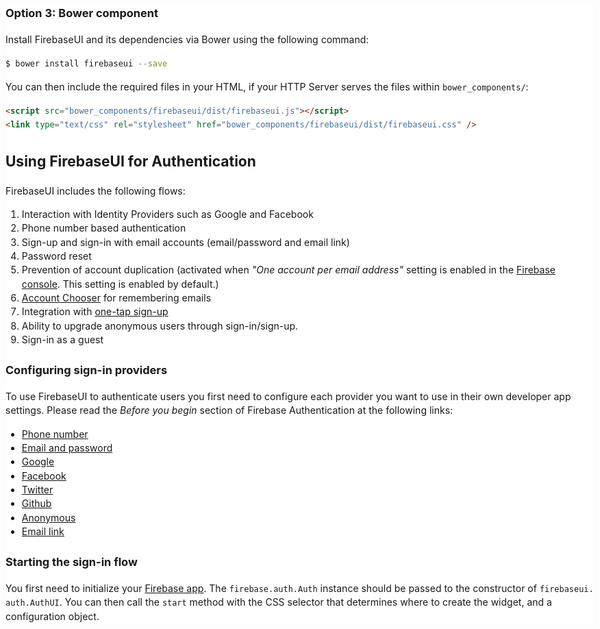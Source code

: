 ### Option 3: Bower component

Install FirebaseUI and its dependencies via Bower using the following command:

```bash
$ bower install firebaseui --save
```

You can then include the required files in your HTML, if your HTTP Server serves
the files within `bower_components/`:

```html
<script src="bower_components/firebaseui/dist/firebaseui.js"></script>
<link type="text/css" rel="stylesheet" href="bower_components/firebaseui/dist/firebaseui.css" />
```

## Using FirebaseUI for Authentication

FirebaseUI includes the following flows:

1. Interaction with Identity Providers such as Google and Facebook
2. Phone number based authentication
3. Sign-up and sign-in with email accounts (email/password and email link)
4. Password reset
5. Prevention of account duplication (activated when
*"One account per email address"* setting is enabled in the
[Firebase console](https://console.firebase.google.com). This setting is enabled
by default.)
6. [Account Chooser](https://www.accountchooser.com/learnmore.html?lang=en) for
remembering emails
7. Integration with
[one-tap sign-up](https://developers.google.com/identity/one-tap/web/overview)
8. Ability to upgrade anonymous users through sign-in/sign-up.
9. Sign-in as a guest

### Configuring sign-in providers

To use FirebaseUI to authenticate users you first need to configure each
provider you want to use in their own developer app settings. Please read the
*Before you begin* section of Firebase Authentication at the following links:

- [Phone number](https://firebase.google.com/docs/auth/web/phone-auth)
- [Email and password](https://firebase.google.com/docs/auth/web/password-auth#before_you_begin)
- [Google](https://firebase.google.com/docs/auth/web/google-signin#before_you_begin)
- [Facebook](https://firebase.google.com/docs/auth/web/facebook-login#before_you_begin)
- [Twitter](https://firebase.google.com/docs/auth/web/twitter-login#before_you_begin)
- [Github](https://firebase.google.com/docs/auth/web/github-auth#before_you_begin)
- [Anonymous](https://firebase.google.com/docs/auth/web/anonymous-auth#before_you_begin)
- [Email link](https://firebase.google.com/docs/auth/web/email-link-auth#before_you_begin)

### Starting the sign-in flow

You first need to initialize your
[Firebase app](https://firebase.google.com/docs/web/setup#prerequisites). The
`firebase.auth.Auth` instance should be passed to the constructor of
`firebaseui.auth.AuthUI`. You can then call the `start` method with the CSS
selector that determines where to create the widget, and a configuration object.
